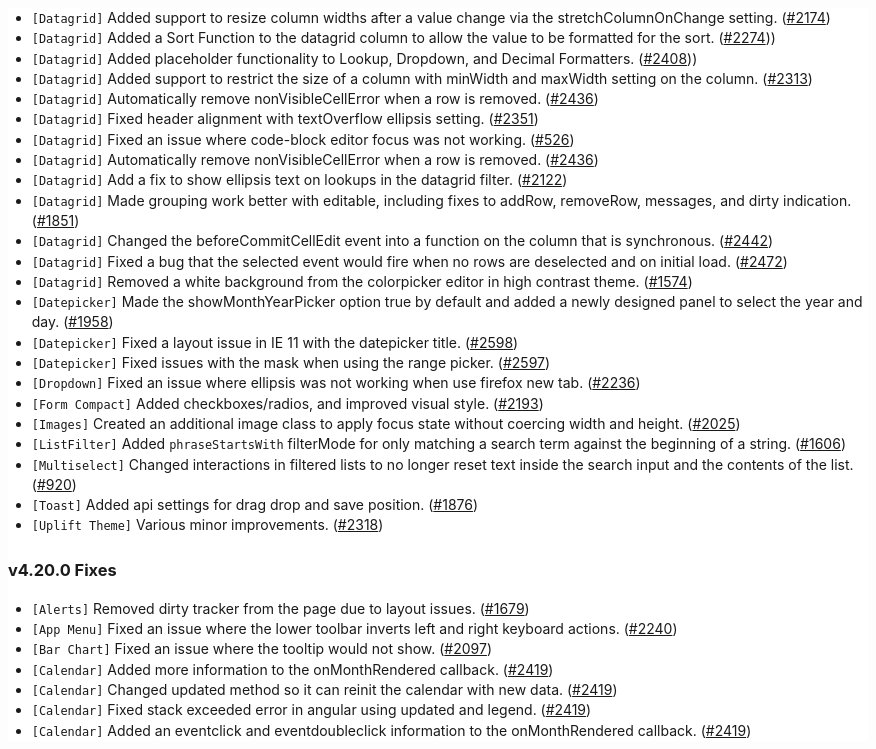 - `[Datagrid]` Added support to resize column widths after a value change via the stretchColumnOnChange setting. ([#2174](https://github.com/infor-design/enterprise/issues/2174))
- `[Datagrid]` Added a Sort Function to the datagrid column to allow the value to be formatted for the sort. ([#2274](https://github.com/infor-design/enterprise/issues/2274)))
- `[Datagrid]` Added placeholder functionality to Lookup, Dropdown, and Decimal Formatters. ([#2408](https://github.com/infor-design/enterprise/issues/2408)))
- `[Datagrid]` Added support to restrict the size of a column with minWidth and maxWidth setting on the column. ([#2313](https://github.com/infor-design/enterprise/issues/2313))
- `[Datagrid]` Automatically remove nonVisibleCellError when a row is removed. ([#2436](https://github.com/infor-design/enterprise/issues/2436))
- `[Datagrid]` Fixed header alignment with textOverflow ellipsis setting. ([#2351](https://github.com/infor-design/enterprise/issues/2351))
- `[Datagrid]` Fixed an issue where code-block editor focus was not working. ([#526](https://github.com/infor-design/enterprise-ng/issues/526))
- `[Datagrid]` Automatically remove nonVisibleCellError when a row is removed. ([#2436](https://github.com/infor-design/enterprise/issues/2436))
- `[Datagrid]` Add a fix to show ellipsis text on lookups in the datagrid filter. ([#2122](https://github.com/infor-design/enterprise/issues/2122))
- `[Datagrid]` Made grouping work better with editable, including fixes to addRow, removeRow, messages, and dirty indication. ([#1851](https://github.com/infor-design/enterprise/issues/1851))
- `[Datagrid]` Changed the beforeCommitCellEdit event into a function on the column that is synchronous. ([#2442](https://github.com/infor-design/enterprise/issues/2442))
- `[Datagrid]` Fixed a bug that the selected event would fire when no rows are deselected and on initial load. ([#2472](https://github.com/infor-design/enterprise/issues/2472))
- `[Datagrid]` Removed a white background from the colorpicker editor in high contrast theme. ([#1574](https://github.com/infor-design/enterprise/issues/1574))
- `[Datepicker]` Made the showMonthYearPicker option true by default and added a newly designed panel to select the year and day. ([#1958](https://github.com/infor-design/enterprise/issues/1958))
- `[Datepicker]` Fixed a layout issue in IE 11 with the datepicker title. ([#2598](https://github.com/infor-design/enterprise/issues/2598))
- `[Datepicker]` Fixed issues with the mask when using the range picker. ([#2597](https://github.com/infor-design/enterprise/issues/2597))
- `[Dropdown]` Fixed an issue where ellipsis was not working when use firefox new tab. ([#2236](https://github.com/infor-design/enterprise/issues/2236))
- `[Form Compact]` Added checkboxes/radios, and improved visual style. ([#2193](https://github.com/infor-design/enterprise/issues/2193))
- `[Images]` Created an additional image class to apply focus state without coercing width and height. ([#2025](https://github.com/infor-design/enterprise/issues/2025))
- `[ListFilter]` Added `phraseStartsWith` filterMode for only matching a search term against the beginning of a string. ([#1606](https://github.com/infor-design/enterprise/issues/1606))
- `[Multiselect]` Changed interactions in filtered lists to no longer reset text inside the search input and the contents of the list. ([#920](https://github.com/infor-design/enterprise/issues/920))
- `[Toast]` Added api settings for drag drop and save position. ([#1876](https://github.com/infor-design/enterprise/issues/1876))
- `[Uplift Theme]` Various minor improvements. ([#2318](https://github.com/infor-design/enterprise/issues/2318))

### v4.20.0 Fixes

- `[Alerts]` Removed dirty tracker from the page due to layout issues. ([#1679](https://github.com/infor-design/enterprise/issues/1679))
- `[App Menu]` Fixed an issue where the lower toolbar inverts left and right keyboard actions. ([#2240](https://github.com/infor-design/enterprise/issues/2240))
- `[Bar Chart]` Fixed an issue where the tooltip would not show. ([#2097](https://github.com/infor-design/enterprise/issues/2097))
- `[Calendar]` Added more information to the onMonthRendered callback. ([#2419](https://github.com/infor-design/enterprise/issues/2419))
- `[Calendar]` Changed updated method so it can reinit the calendar with new data. ([#2419](https://github.com/infor-design/enterprise/issues/2419))
- `[Calendar]` Fixed stack exceeded error in angular using updated and legend. ([#2419](https://github.com/infor-design/enterprise/issues/2419))
- `[Calendar]` Added an eventclick and eventdoubleclick information to the onMonthRendered callback. ([#2419](https://github.com/infor-design/enterprise/issues/2419))